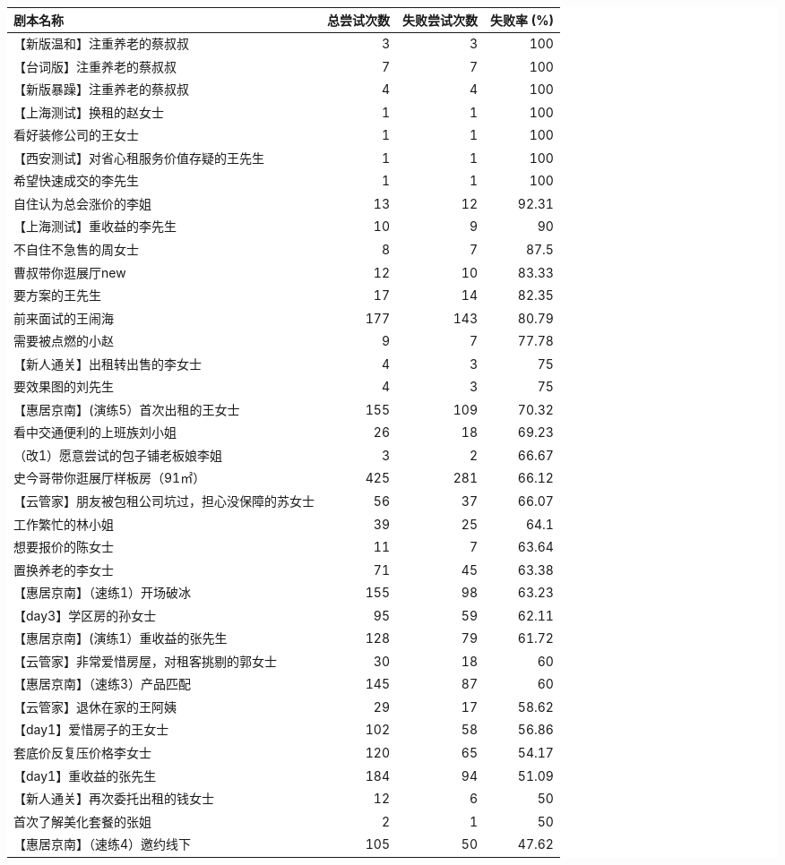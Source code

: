 | 剧本名称                                           |   总尝试次数 |   失败尝试次数 |   失败率 (%) |
|:---------------------------------------------------|-------------:|---------------:|-------------:|
| 【新版温和】注重养老的蔡叔叔                       |            3 |              3 |       100    |
| 【台词版】注重养老的蔡叔叔                         |            7 |              7 |       100    |
| 【新版暴躁】注重养老的蔡叔叔                       |            4 |              4 |       100    |
| 【上海测试】换租的赵女士                           |            1 |              1 |       100    |
| 看好装修公司的王女士                               |            1 |              1 |       100    |
| 【西安测试】对省心租服务价值存疑的王先生           |            1 |              1 |       100    |
| 希望快速成交的李先生                               |            1 |              1 |       100    |
| 自住认为总会涨价的李姐                             |           13 |             12 |        92.31 |
| 【上海测试】重收益的李先生                         |           10 |              9 |        90    |
| 不自住不急售的周女士                               |            8 |              7 |        87.5  |
| 曹叔带你逛展厅new                                  |           12 |             10 |        83.33 |
| 要方案的王先生                                     |           17 |             14 |        82.35 |
| 前来面试的王闹海                                   |          177 |            143 |        80.79 |
| 需要被点燃的小赵                                   |            9 |              7 |        77.78 |
| 【新人通关】出租转出售的李女士                     |            4 |              3 |        75    |
| 要效果图的刘先生                                   |            4 |              3 |        75    |
| 【惠居京南】(演练5）首次出租的王女士               |          155 |            109 |        70.32 |
| 看中交通便利的上班族刘小姐                         |           26 |             18 |        69.23 |
| （改1）愿意尝试的包子铺老板娘李姐                  |            3 |              2 |        66.67 |
| 史今哥带你逛展厅样板房（91㎡）                     |          425 |            281 |        66.12 |
| 【云管家】朋友被包租公司坑过，担心没保障的苏女士   |           56 |             37 |        66.07 |
| 工作繁忙的林小姐                                   |           39 |             25 |        64.1  |
| 想要报价的陈女士                                   |           11 |              7 |        63.64 |
| 置换养老的李女士                                   |           71 |             45 |        63.38 |
| 【惠居京南】（速练1）开场破冰                      |          155 |             98 |        63.23 |
| 【day3】学区房的孙女士                             |           95 |             59 |        62.11 |
| 【惠居京南】(演练1）重收益的张先生                 |          128 |             79 |        61.72 |
| 【云管家】非常爱惜房屋，对租客挑剔的郭女士         |           30 |             18 |        60    |
| 【惠居京南】（速练3）产品匹配                      |          145 |             87 |        60    |
| 【云管家】退休在家的王阿姨                         |           29 |             17 |        58.62 |
| 【day1】爱惜房子的王女士                           |          102 |             58 |        56.86 |
| 套底价反复压价格李女士                             |          120 |             65 |        54.17 |
| 【day1】重收益的张先生                             |          184 |             94 |        51.09 |
| 【新人通关】再次委托出租的钱女士                   |           12 |              6 |        50    |
| 首次了解美化套餐的张姐                             |            2 |              1 |        50    |
| 【惠居京南】（速练4）邀约线下                      |          105 |             50 |        47.62 |